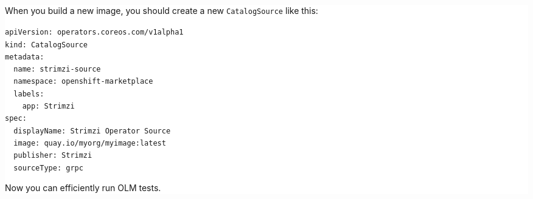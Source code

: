 When you build a new image, you should create a new `CatalogSource` like this:

```
apiVersion: operators.coreos.com/v1alpha1
kind: CatalogSource
metadata:
  name: strimzi-source
  namespace: openshift-marketplace
  labels:
    app: Strimzi
spec:
  displayName: Strimzi Operator Source
  image: quay.io/myorg/myimage:latest
  publisher: Strimzi
  sourceType: grpc
```

Now you can efficiently run OLM tests.
